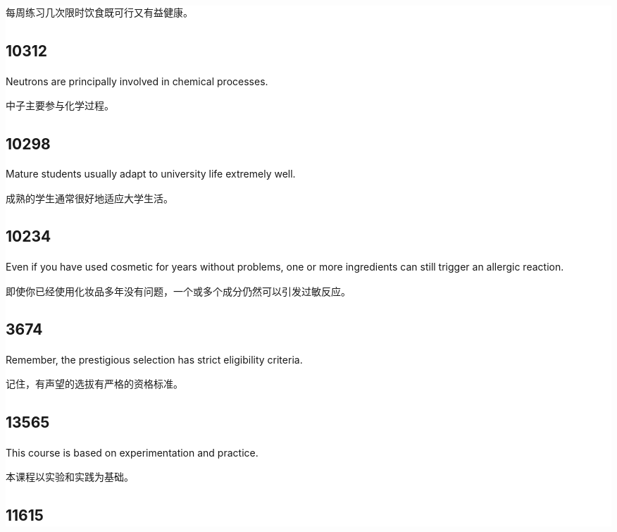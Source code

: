 每周练习几次限时饮食既可行又有益健康。


## 10312
 Neutrons are principally involved in chemical processes.

中子主要参与化学过程。


## 10298
 Mature students usually adapt to university life extremely well.

成熟的学生通常很好地适应大学生活。


## 10234
Even if you have used cosmetic for years without problems, one or more ingredients can still trigger an allergic reaction.

即使你已经使用化妆品多年没有问题，一个或多个成分仍然可以引发过敏反应。


## 3674
Remember, the prestigious selection has strict eligibility criteria.

记住，有声望的选拔有严格的资格标准。


## 13565
This course is based on experimentation and practice.

本课程以实验和实践为基础。


## 11615
